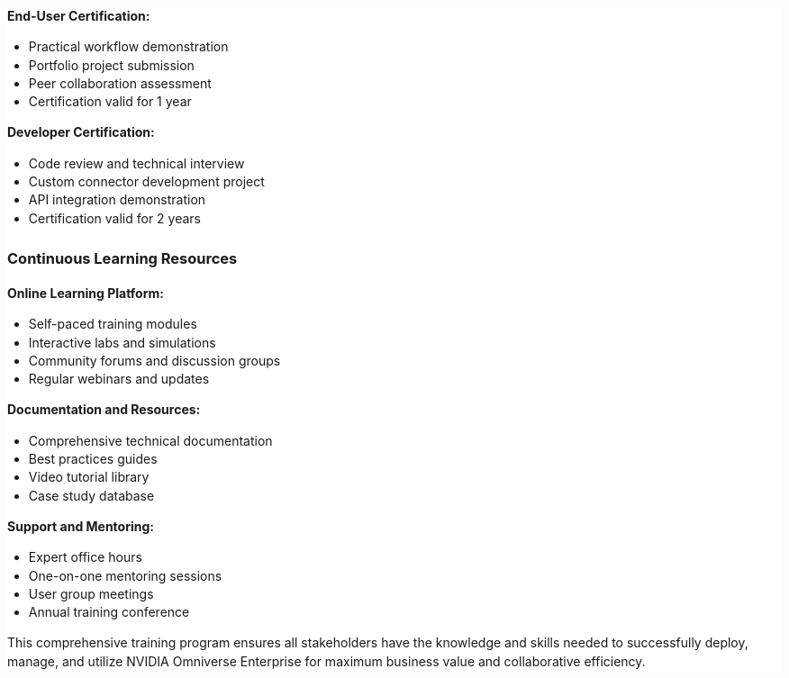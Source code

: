 **End-User Certification:**
- Practical workflow demonstration
- Portfolio project submission
- Peer collaboration assessment
- Certification valid for 1 year

**Developer Certification:**
- Code review and technical interview
- Custom connector development project
- API integration demonstration
- Certification valid for 2 years

### Continuous Learning Resources

**Online Learning Platform:**
- Self-paced training modules
- Interactive labs and simulations
- Community forums and discussion groups
- Regular webinars and updates

**Documentation and Resources:**
- Comprehensive technical documentation
- Best practices guides
- Video tutorial library
- Case study database

**Support and Mentoring:**
- Expert office hours
- One-on-one mentoring sessions
- User group meetings
- Annual training conference

This comprehensive training program ensures all stakeholders have the knowledge and skills needed to successfully deploy, manage, and utilize NVIDIA Omniverse Enterprise for maximum business value and collaborative efficiency.